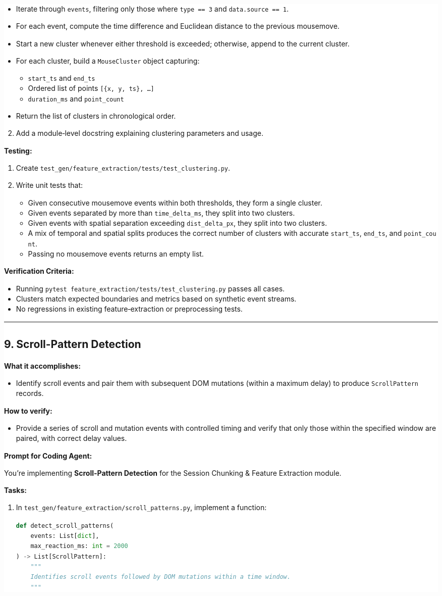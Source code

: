    * Iterate through `events`, filtering only those where `type == 3` and `data.source == 1`.
   * For each event, compute the time difference and Euclidean distance to the previous mousemove.
   * Start a new cluster whenever either threshold is exceeded; otherwise, append to the current cluster.
   * For each cluster, build a `MouseCluster` object capturing:

     * `start_ts` and `end_ts`
     * Ordered list of points `[{x, y, ts}, …]`
     * `duration_ms` and `point_count`
   * Return the list of clusters in chronological order.
2. Add a module‐level docstring explaining clustering parameters and usage.

**Testing:**

1. Create `test_gen/feature_extraction/tests/test_clustering.py`.
2. Write unit tests that:

   * Given consecutive mousemove events within both thresholds, they form a single cluster.
   * Given events separated by more than `time_delta_ms`, they split into two clusters.
   * Given events with spatial separation exceeding `dist_delta_px`, they split into two clusters.
   * A mix of temporal and spatial splits produces the correct number of clusters with accurate `start_ts`, `end_ts`, and `point_count`.
   * Passing no mousemove events returns an empty list.

**Verification Criteria:**

* Running `pytest feature_extraction/tests/test_clustering.py` passes all cases.
* Clusters match expected boundaries and metrics based on synthetic event streams.
* No regressions in existing feature‐extraction or preprocessing tests.

---

## 9. Scroll-Pattern Detection

**What it accomplishes:**

* Identify scroll events and pair them with subsequent DOM mutations (within a maximum delay) to produce `ScrollPattern` records.

**How to verify:**

* Provide a series of scroll and mutation events with controlled timing and verify that only those within the specified window are paired, with correct delay values.

**Prompt for Coding Agent:**

You’re implementing **Scroll-Pattern Detection** for the Session Chunking & Feature Extraction module.

**Tasks:**

1. In `test_gen/feature_extraction/scroll_patterns.py`, implement a function:

   ```python
   def detect_scroll_patterns(
       events: List[dict],
       max_reaction_ms: int = 2000
   ) -> List[ScrollPattern]:
       """
       Identifies scroll events followed by DOM mutations within a time window.
       """
   ```

